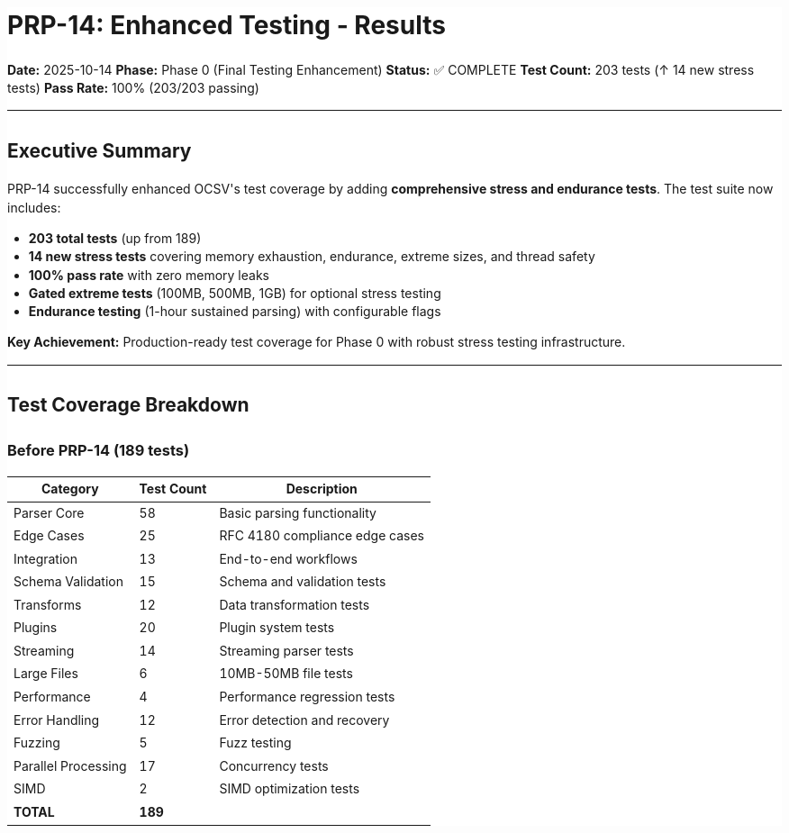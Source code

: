 # PRP-14: Enhanced Testing - Results

**Date:** 2025-10-14
**Phase:** Phase 0 (Final Testing Enhancement)
**Status:** ✅ COMPLETE
**Test Count:** 203 tests (↑ 14 new stress tests)
**Pass Rate:** 100% (203/203 passing)

---

## Executive Summary

PRP-14 successfully enhanced OCSV's test coverage by adding **comprehensive stress and endurance tests**. The test suite now includes:

- **203 total tests** (up from 189)
- **14 new stress tests** covering memory exhaustion, endurance, extreme sizes, and thread safety
- **100% pass rate** with zero memory leaks
- **Gated extreme tests** (100MB, 500MB, 1GB) for optional stress testing
- **Endurance testing** (1-hour sustained parsing) with configurable flags

**Key Achievement:** Production-ready test coverage for Phase 0 with robust stress testing infrastructure.

---

## Test Coverage Breakdown

### Before PRP-14 (189 tests)
| Category | Test Count | Description |
|----------|-----------|-------------|
| Parser Core | 58 | Basic parsing functionality |
| Edge Cases | 25 | RFC 4180 compliance edge cases |
| Integration | 13 | End-to-end workflows |
| Schema Validation | 15 | Schema and validation tests |
| Transforms | 12 | Data transformation tests |
| Plugins | 20 | Plugin system tests |
| Streaming | 14 | Streaming parser tests |
| Large Files | 6 | 10MB-50MB file tests |
| Performance | 4 | Performance regression tests |
| Error Handling | 12 | Error detection and recovery |
| Fuzzing | 5 | Fuzz testing |
| Parallel Processing | 17 | Concurrency tests |
| SIMD | 2 | SIMD optimization tests |
| **TOTAL** | **189** | |

